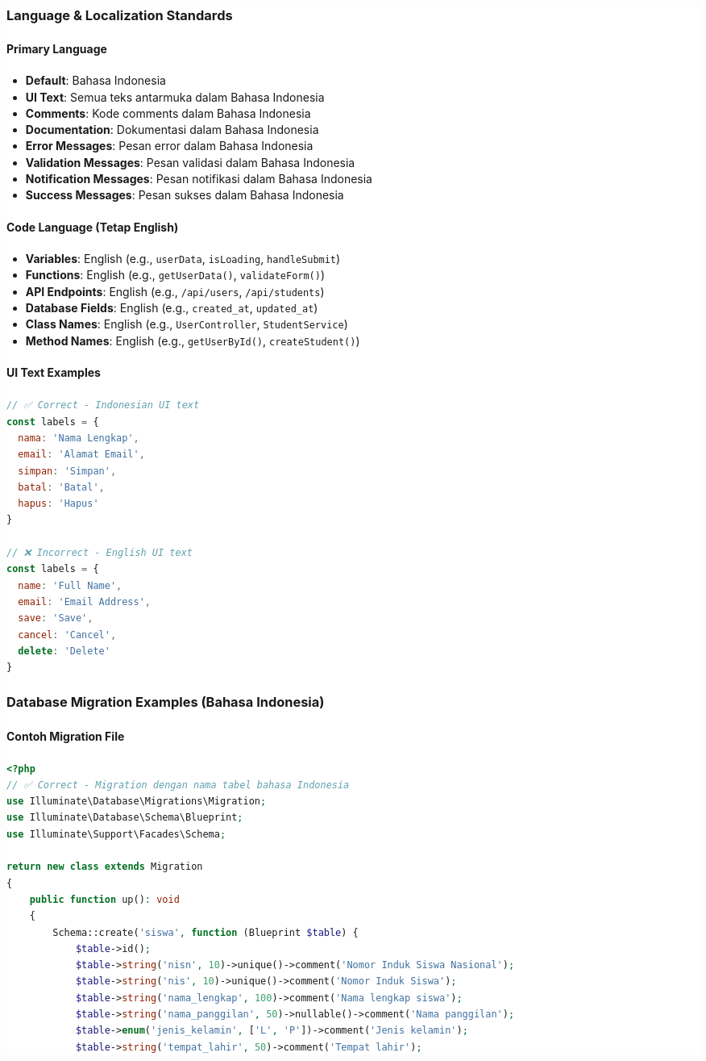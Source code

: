 ### **Language & Localization Standards**

#### Primary Language
- **Default**: Bahasa Indonesia
- **UI Text**: Semua teks antarmuka dalam Bahasa Indonesia
- **Comments**: Kode comments dalam Bahasa Indonesia
- **Documentation**: Dokumentasi dalam Bahasa Indonesia
- **Error Messages**: Pesan error dalam Bahasa Indonesia
- **Validation Messages**: Pesan validasi dalam Bahasa Indonesia
- **Notification Messages**: Pesan notifikasi dalam Bahasa Indonesia
- **Success Messages**: Pesan sukses dalam Bahasa Indonesia

#### Code Language (Tetap English)
- **Variables**: English (e.g., `userData`, `isLoading`, `handleSubmit`)
- **Functions**: English (e.g., `getUserData()`, `validateForm()`)
- **API Endpoints**: English (e.g., `/api/users`, `/api/students`)
- **Database Fields**: English (e.g., `created_at`, `updated_at`)
- **Class Names**: English (e.g., `UserController`, `StudentService`)
- **Method Names**: English (e.g., `getUserById()`, `createStudent()`)

#### UI Text Examples
```javascript
// ✅ Correct - Indonesian UI text
const labels = {
  nama: 'Nama Lengkap',
  email: 'Alamat Email',
  simpan: 'Simpan',
  batal: 'Batal',
  hapus: 'Hapus'
}

// ❌ Incorrect - English UI text
const labels = {
  name: 'Full Name',
  email: 'Email Address',
  save: 'Save',
  cancel: 'Cancel',
  delete: 'Delete'
}
```

### **Database Migration Examples (Bahasa Indonesia)**

#### Contoh Migration File
```php
<?php
// ✅ Correct - Migration dengan nama tabel bahasa Indonesia
use Illuminate\Database\Migrations\Migration;
use Illuminate\Database\Schema\Blueprint;
use Illuminate\Support\Facades\Schema;

return new class extends Migration
{
    public function up(): void
    {
        Schema::create('siswa', function (Blueprint $table) {
            $table->id();
            $table->string('nisn', 10)->unique()->comment('Nomor Induk Siswa Nasional');
            $table->string('nis', 10)->unique()->comment('Nomor Induk Siswa');
            $table->string('nama_lengkap', 100)->comment('Nama lengkap siswa');
            $table->string('nama_panggilan', 50)->nullable()->comment('Nama panggilan');
            $table->enum('jenis_kelamin', ['L', 'P'])->comment('Jenis kelamin');
            $table->string('tempat_lahir', 50)->comment('Tempat lahir');
```